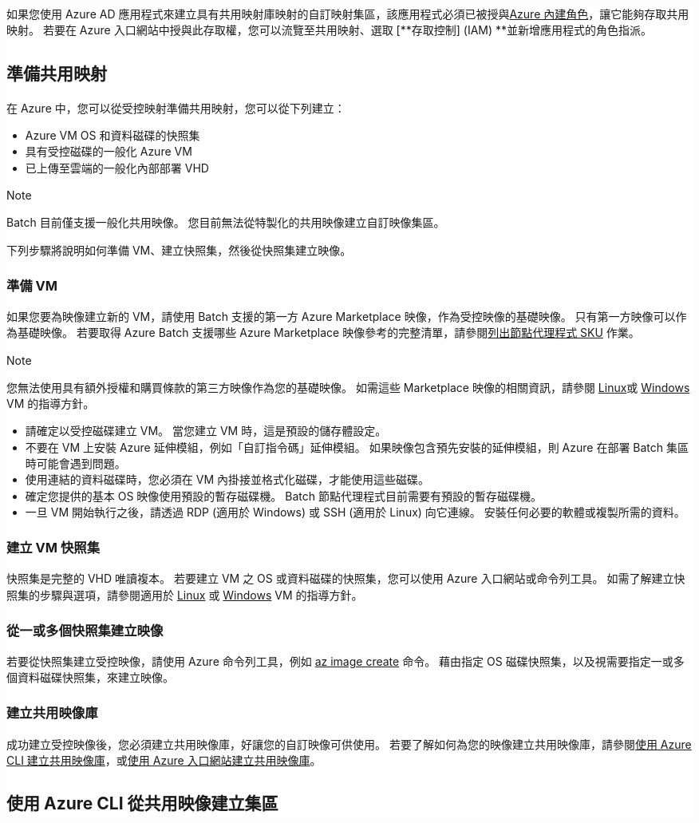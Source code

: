 如果您使用 Azure AD 應用程式來建立具有共用映射庫映射的自訂映射集區，該應用程式必須已被授與[Azure 內建角色](../role-based-access-control/rbac-and-directory-admin-roles.md#azure-roles)，讓它能夠存取共用映射。 若要在 Azure 入口網站中授與此存取權，您可以流覽至共用映射、選取 [**存取控制] (IAM) **並新增應用程式的角色指派。

## <a name="prepare-a-shared-image"></a>準備共用映射

在 Azure 中，您可以從受控映射準備共用映射，您可以從下列建立：

- Azure VM OS 和資料磁碟的快照集
- 具有受控磁碟的一般化 Azure VM
- 已上傳至雲端的一般化內部部署 VHD

> [!NOTE]
> Batch 目前僅支援一般化共用映像。 您目前無法從特製化的共用映像建立自訂映像集區。

下列步驟將說明如何準備 VM、建立快照集，然後從快照集建立映像。

### <a name="prepare-a-vm"></a>準備 VM

如果您要為映像建立新的 VM，請使用 Batch 支援的第一方 Azure Marketplace 映像，作為受控映像的基礎映像。 只有第一方映像可以作為基礎映像。 若要取得 Azure Batch 支援哪些 Azure Marketplace 映像參考的完整清單，請參閱[列出節點代理程式 SKU](/java/api/com.microsoft.azure.batch.protocol.accounts.listnodeagentskus) 作業。

> [!NOTE]
> 您無法使用具有額外授權和購買條款的第三方映像作為您的基礎映像。 如需這些 Marketplace 映像的相關資訊，請參閱 [Linux](../virtual-machines/linux/cli-ps-findimage.md#deploy-an-image-with-marketplace-terms)或 [Windows](../virtual-machines/windows/cli-ps-findimage.md#deploy-an-image-with-marketplace-terms) VM 的指導方針。

- 請確定以受控磁碟建立 VM。 當您建立 VM 時，這是預設的儲存體設定。
- 不要在 VM 上安裝 Azure 延伸模組，例如「自訂指令碼」延伸模組。 如果映像包含預先安裝的延伸模組，則 Azure 在部署 Batch 集區時可能會遇到問題。
- 使用連結的資料磁碟時，您必須在 VM 內掛接並格式化磁碟，才能使用這些磁碟。
- 確定您提供的基本 OS 映像使用預設的暫存磁碟機。 Batch 節點代理程式目前需要有預設的暫存磁碟機。
- 一旦 VM 開始執行之後，請透過 RDP (適用於 Windows) 或 SSH (適用於 Linux) 向它連線。 安裝任何必要的軟體或複製所需的資料。  

### <a name="create-a-vm-snapshot"></a>建立 VM 快照集

快照集是完整的 VHD 唯讀複本。 若要建立 VM 之 OS 或資料磁碟的快照集，您可以使用 Azure 入口網站或命令列工具。 如需了解建立快照集的步驟與選項，請參閱適用於 [Linux](../virtual-machines/linux/snapshot-copy-managed-disk.md) 或 [Windows](../virtual-machines/windows/snapshot-copy-managed-disk.md) VM 的指導方針。

### <a name="create-an-image-from-one-or-more-snapshots"></a>從一或多個快照集建立映像

若要從快照集建立受控映像，請使用 Azure 命令列工具，例如 [az image create](/cli/azure/image) 命令。 藉由指定 OS 磁碟快照集，以及視需要指定一或多個資料磁碟快照集，來建立映像。

### <a name="create-a-shared-image-gallery"></a>建立共用映像庫

成功建立受控映像後，您必須建立共用映像庫，好讓您的自訂映像可供使用。 若要了解如何為您的映像建立共用映像庫，請參閱[使用 Azure CLI 建立共用映像庫](../virtual-machines/shared-images-cli.md)，或[使用 Azure 入口網站建立共用映像庫](../virtual-machines/linux/shared-images-portal.md)。

## <a name="create-a-pool-from-a-shared-image-using-the-azure-cli"></a>使用 Azure CLI 從共用映像建立集區
